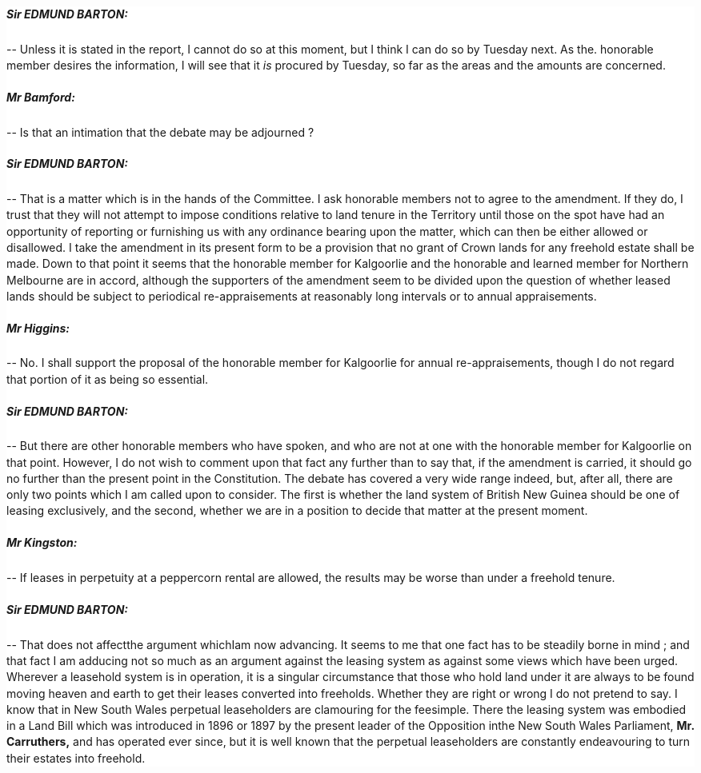 ##### Sir EDMUND BARTON:

-- Unless it is stated in the report, I cannot do so at this moment, but I think I can do so by Tuesday next. As the. honorable member desires the information, I will see that it  *is*  procured by Tuesday, so far as the areas and the amounts are concerned. 

##### Mr Bamford:

-- Is that an intimation that the debate may be adjourned ? 

##### Sir EDMUND BARTON:

-- That is a matter which is in the hands of the Committee. I ask honorable members not to agree to the amendment. If they do, I trust that they will not attempt to impose conditions relative to land tenure in the Territory until those on the spot have had an opportunity of reporting or furnishing us with any ordinance bearing upon the matter, which can then be either allowed or disallowed. I take the amendment in its present form to be a provision that no grant of Crown lands for any freehold estate shall be made. Down to that point it seems that the honorable member for Kalgoorlie and the honorable and learned member for Northern Melbourne are in accord, although the supporters of the amendment seem to be divided upon the question of whether leased lands should be subject to periodical re-appraisements at reasonably long intervals or to annual appraisements. 

##### Mr Higgins:

-- No. I shall support the proposal of the honorable member for Kalgoorlie for annual re-appraisements, though I do not regard that portion of it as being so essential. 

##### Sir EDMUND BARTON:

-- But there are other honorable members who have spoken, and who are not at one with the honorable member for Kalgoorlie on that point. However, I do not wish to comment upon that fact any further than to say that, if the amendment is carried, it should go no further than the present point in the Constitution. The debate has covered a very wide range indeed, but, after all, there are only two points which I am called upon to consider. The first is whether the land system of British New Guinea should be one of leasing exclusively, and the second, whether we are in a position to decide that matter at the present moment. 

##### Mr Kingston:

-- If leases in perpetuity at a peppercorn rental are allowed, the results may be worse than under a freehold tenure. 

##### Sir EDMUND BARTON:

-- That does not affectthe argument whichIam now advancing. It seems to me that one fact has to be steadily borne in mind ; and that fact I am adducing not so much as an argument against the leasing system as against some views which have been urged. Wherever a leasehold system is in operation, it is a singular circumstance that those who hold land under it are always to be found moving heaven and earth to get their leases converted into freeholds. Whether they are right or wrong I do not pretend to say. I know that in New South Wales perpetual leaseholders are clamouring for the feesimple. There the leasing system was embodied in a Land Bill which was introduced in 1896 or 1897 by the present leader of the Opposition inthe New South Wales Parliament,  **Mr. Carruthers,**  and has operated ever since, but it is well known that the perpetual leaseholders are constantly endeavouring to turn their estates into freehold. 
